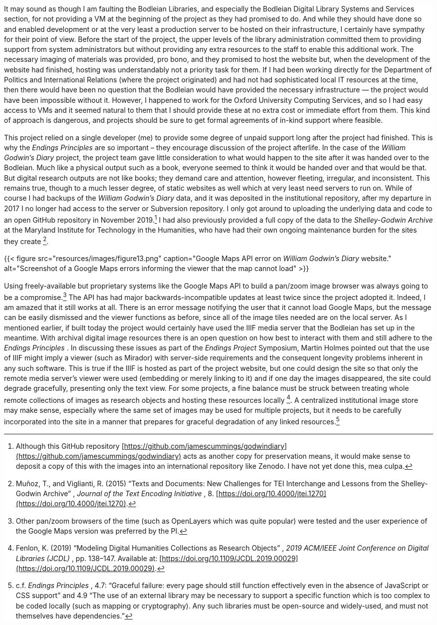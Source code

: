 It may sound as though I am faulting the Bodleian Libraries, and especially the Bodleian Digital Library Systems and Services section, for not providing a VM at the beginning of the project as they had promised to do. And while they should have done so and enabled development or at the very least a production server to be hosted on their infrastructure, I certainly have sympathy for their point of view. Before the start of the project, the upper levels of the library administration committed them to providing support from system administrators but without providing any extra resources to the staff to enable this additional work. The necessary imaging of materials was provided, pro bono, and they promised to host the website but, when the development of the website had finished, hosting was understandably not a priority task for them. If I had been working directly for the Department of Politics and International Relations (where the project originated) and had not had sophisticated local IT resources at the time, then there would have been no question that the Bodleian would have provided the necessary infrastructure — the project would have been impossible without it. However, I happened to work for the Oxford University Computing Services, and so I had easy access to VMs and it seemed natural to them that I should provide these at no extra cost or immediate effort from them. This kind of approach is dangerous, and projects should be sure to get formal agreements of in-kind support where feasible.
  
This project relied on a single developer (me) to provide some degree of unpaid support long after the project had finished. This is why the  _Endings Principles_  are so important – they encourage discussion of the project afterlife. In the case of the  _William Godwin’s Diary_  project, the project team gave little consideration to what would happen to the site after it was handed over to the Bodleian. Much like a physical output such as a book, everyone seemed to think it would be handed over and that would be that. But digital research outputs are not like books; they demand care and attention, however fleeting, irregular, and inconsistent. This remains true, though to a much lesser degree, of static websites as well which at very least need servers to run on. While of course I had backups of the  _William Godwin’s Diary_  data, and it was deposited in the institutional repository, after my departure in 2017 I no longer had access to the server or Subversion repository. I only got around to uploading the underlying data and code to an open GitHub repository in November 2019.[^28]  I had also previously provided a full copy of the data to the  _Shelley-Godwin Archive_  at the Maryland Institute for Technology in the Humanities, who have had their own ongoing maintenance burden for the sites they create [^munoz2015]. 
  
{{< figure src="resources/images/figure13.png" caption="Google Maps API error on _William Godwin’s Diary_ website." alt="Screenshot of a Google Maps errors informing the viewer that the map cannot load"  >}}

  
Using freely-available but proprietary systems like the Google Maps API to build a pan/zoom image browser was always going to be a compromise.[^29]  The API has had major backwards-incompatible updates at least twice since the project adopted it. Indeed, I am amazed that it still works at all. There is an error message notifying the user that it cannot load Google Maps, but the message can be easily dismissed and the viewer functions as before, since all of the image tiles needed are on the local server. As I mentioned earlier, if built today the project would certainly have used the IIIF media server that the Bodleian has set up in the meantime. With archival digital image resources there is an open question on how best to interact with them and still adhere to the  _Endings Principles_ . In discussing these issues as part of the  _Endings Project_  Symposium, Martin Holmes pointed out that the use of IIIF might imply a viewer (such as Mirador) with server-side requirements and the consequent longevity problems inherent in any such software. This is true if the IIIF is hosted as part of the project website, but one could design the site so that only the remote media server’s viewer were used (embedding or merely linking to it) and if one day the images disappeared, the site could degrade gracefully, presenting only the text view. For some projects, a fine balance must be struck between treating whole remote collections of images as research objects and hosting these resources locally [^fenlon2019]. A centralized institutional image store may make sense, especially where the same set of images may be used for multiple projects, but it needs to be carefully incorporated into the site in a manner that prepares for graceful degradation of any linked resources.[^30]   
  

[^1]:  The article started as a brief video and then symposium talk for [The Endings Project Symposium](https://endings.uvic.ca/symposium.html) and the slides initially used are available at [https://slides.com/jamescummings/endingsproject2021/](https://slides.com/jamescummings/endingsproject2021/). Although there is substantial discussion of TEI Markup that is useful in recording for posterity the nature of the projects, in the end it is this portable markup that helps in their preservation. I hope those unfamiliar with TEI markup will bear with those parts in reading this article. While it is necessary to give the detailed background for those readers who are interested in these TEI aspects, the lessons learnt are also equally applicable to non-TEI projects.
[^2]:  For additional material on the  _CURSUS_  project technical decisions see Cummings, 2006.
[^3]:    _ The Peterborough Antiphoner_ . Cambridge, Magdalene College Ms F.4.10. An Antiphoner of the fourteenth century from the Benedictine Abbey of St Peter, St Paul and St Andrew, Peterborough, Northamptonshire.
[^4]:  For the now deprecated TEI P4 Guidelines see [https://tei-c.org/Vault/P4/doc/html/index.html](https://tei-c.org/Vault/P4/doc/html/index.html)  [^sperbergmcqueen2002].
[^5]:  The amount the  _CURSUS_  project used this feature of DTD-based document processing to include any repetitive portions of text should not be underestimated. Not only rubricated labels such as ‘Ant.’ but accents, unusual punctuation, character abbreviation markers, books of the Bible, portions of the  `<teiHeader>` , and manuscript witness information were also included. The use is more akin to how one might use XInclude or similar these days. For the full horror see [https://github.com/jamescummings/cursus/blob/master/dtd/cursus.ent](https://github.com/jamescummings/cursus/blob/master/dtd/cursus.ent). 
[^6]:  See [http://cantusindex.org/](http://cantusindex.org/) for more information about  _CANTUS_  and related projects. 
[^7]:  Dr Lewis replaced very early experiments using eXist-db 1.0b1 to index and search with Swish-E, and created a replacement for the Apache Cocoon system that we used for pipelining the dynamic conversions with a tool called Pycoon (because it was written in python). See [https://github.com/ironchicken/pycoon](https://github.com/ironchicken/pycoon) for more information about Pycoon. 
[^8]:  c.f.  _Endings Principles_ , 1.2:  “Data is subject to version control (Subversion, Git).”   
[^9]:  This hack was partly responsible for catapulting climate change denialism into the public consciousness [^raman2020]. For more information on ClimateGate, the Wikipedia article contains a fairly in-depth explanation [https://en.wikipedia.org/wiki/Climatic_Research_Unit_email_controversy](https://en.wikipedia.org/wiki/Climatic_Research_Unit_email_controversy). Fact Check (a project of the Annenberg Public Policy Center that focuses on debunking political misinformation) also has a good summary [https://www.factcheck.org/2009/12/climategate/](https://www.factcheck.org/2009/12/climategate/).
[^10]:  Fortunately, it did have several snapshots taken by the Wayback Machine of the Internet Archive. See for example [https://web.archive.org/web/20061012165859/http://www.cursus.uea.ac.uk/ed/c5111](https://web.archive.org/web/20061012165859/http://www.cursus.uea.ac.uk/ed/c5111) for antiphon c5111 from October 2006 shortly before Professor Chadd’s death. Until we reinstated the  _CURSUS_  website at [http://cursus.org.uk/](http://cursus.org.uk/), we directed people to the Wayback Machine instead.
[^11]:  c.f.  _Endings Principles_ , 2.2:  “All rights and intellectual property issues should be clearly documented. Where possible the Data and Products should be released under open licenses (Creative Commons, GNU, BSD, MPL)” .
[^12]:  As the pioneer of early computer science Rear Admiral Grace Hopper has been quoted as saying:  “It is easier to ask forgiveness than permission.”  The  _CURSUS_  Creative Commons licensing discussions certainly reinforce that lesson. Under the intellectual property policy of UEA at this date, the institution and not the individual academic owned the IPR. The AHRB encouraged the production of open access outputs but did not mandate it at this point. In preparation for the Endings Project Symposium Martin Holmes queried the small amount of risk that putting the site up would have entailed, and while it crossed our minds, we were also busy with other projects. 
[^13]:  The idea of recording interactive sessions with digital editions to preserve a sense of their functionality came up in discussion during the Endings Project Symposium. Of course, having videos helps but the full interactive user experience is lost, and any video will need to be preserved with the resource in a standard accessible format.
[^14]:  The original URL, [http://cursus.uea.ac.uk/](http://cursus.uea.ac.uk/), ceased to function in 2010. The [http://cursus.org.uk](http://cursus.org.uk/) site holds a legacy copy of what was on that site at the time. 
[^15]:  As part of writing this paper, a copy of the data and code, stored in GitHub at [https://github.com/jamescummings/cursus](https://github.com/jamescummings/cursus), was archived and put into the international open repository Zenodo [https://doi.org/10.5281/zenodo.5090613](https://doi.org/10.5281/zenodo.5090613) ensure its survival.
[^16]:  TEI ODD is the machine-readable meta-schema documentation and customisation format for the TEI Framework that most projects employing TEI should use to record their project’s schema and encoding guidelines.
[^17]:  c.f. Endings Principles, 1.2:  “Data is subject to version control (Subversion, Git).”   
[^18]:  For more information about the diary of William Godwin see Mark Philp’s William Godwin (and his diary)  [https://www.digitens.org/en/notices/william-godwin-and-his-diary.html](https://www.digitens.org/en/notices/william-godwin-and-his-diary.html). 
[^19]:  These were the project members with whom I interacted, but I should also note the involvement of the co-editor Dr Victoria Myers from Pepperdine University who provided many of the initial draft transcriptions as Word documents before their conversion to TEI P5 XML. For a full acknowledgements list see [http://godwindiary.bodleian.ox.ac.uk/team.html](http://godwindiary.bodleian.ox.ac.uk/team.html).
[^20]: c.f.  _Endings Principles_ , 5.2:  “A release should only be made when the entire product set is coherent, consistent, and complete (passing all validation and diagnostic tests).” 
[^21]: For more information about DataTables see [https://datatables.net/](https://datatables.net/). Using DataTables would contravene the  _Endings Principles_  4.3:  “No dependence on external libraries or services: no JQuery, no AngularJS, no Bootstrap, no Google Search.”   
[^22]: For more general numerical statistics of the diary content see [http://godwindiary.bodleian.ox.ac.uk/stats.html](http://godwindiary.bodleian.ox.ac.uk/stats.html).
[^23]:  An example of this is in the source XML for the DataTables of information for both identified and unidentified people. Either the query was composed in an inefficient manner, or the XML poorly indexed, but the result took several seconds to retrieve, even locally. So the decision was made to pre-generate the results of the query and merely transform this to HTML when required. This approach is halfway along the route to the creation of a fully static website that would be more compatible with the  _Endings Principles_ .
[^24]: If one toggles on all of this named-entity formatting, the site becomes an unreadable fruit salad of inaccessibility. The PI was challenged several times on his insistence for this feature. Using colours to denote semantics is usually a poor choice for reasons of accessibility.
[^25]: See [https://www.politics.ox.ac.uk/news/william-godwins-diary-wins-award.html](https://www.politics.ox.ac.uk/news/william-godwins-diary-wins-award.html) for information about this award.
[^26]: Those whose institutions have entirely centralized IT provision may find such parochial outlooks and redundant duplication inside a highly collegiate university confusing; so do many who have worked there.
[^27]: In a moment of deep irony, on the weekend during which I initially wrote these precise paragraphs the website was down. Given its legacy position, out-of-date software, and operating system, it should be considered at-risk, and yet is still frequently consulted and cited by those studying Godwin who likely have little sense of its precarity. Scholars may reasonably expect that a site hosted by the Bodleian Libraries is stable. But this expectation places additional maintenance burdens on their technical support teams.
[^28]:  Although this GitHub repository [https://github.com/jamescummings/godwindiary](https://github.com/jamescummings/godwindiary) acts as another copy for preservation means, it would make sense to deposit a copy of this with the images into an international repository like Zenodo. I have not yet done this, mea culpa.
[^29]:  Other pan/zoom browsers of the time (such as OpenLayers which was quite popular) were tested and the user experience of the Google Maps version was preferred by the PI.
[^30]:  c.f.  _Endings Principles_ , 4.7:  “Graceful failure: every page should still function effectively even in the absence of JavaScript or CSS support”  and 4.9  “The use of an external library may be necessary to support a specific function which is too complex to be coded locally (such as mapping or cryptography). Any such libraries must be open-source and widely-used, and must not themselves have dependencies.” 
[^31]:  The  _Endings Principles_  are available at [https://endings.uvic.ca/principles.html](https://endings.uvic.ca/principles.html).
[^32]:  c.f.  _Endings Principles_ , 1.1:  “Data is stored only in formats that conform to open standards and that are amenable to processing (TEI XML, GML, ODF, TXT).” 
[^33]:  c.f.  _Endings Principles_ , 1.2:  “Data is subject to version control (Subversion, Git).” 
[^34]:  c.f.  _Endings Principles_ , 1.3:  “Data is continually subject to validation and diagnostic analysis.” 
[^35]:  c.f. Endings Principles, 2.1:  “Data models, including field names, descriptions, and controlled values, should be clearly documented in a static document that is maintained with the data and forms part of the products.” 
[^36]:  To be fair, Creative Commons had just recently launched during the years of the  _CURSUS_  project and the number of academic research projects in the humanities using CC Licences was still tiny. c.f.  _Endings Principles_ , 2.2:  “All rights and intellectual property issues should be clearly documented. Where possible the Data and Products should be released under open licenses (Creative Commons, GNU, BSD, MPL).” 
[^37]:  c.f  _Endings Principles_ , 3.1:  “Relentless validation: all processing includes validation/linting of all inputs and outputs and all validation errors should exit the process and prevent further execution until the errors are resolved.” 
[^38]:  c.f Endings Principles, 3.2:  “Continuous integration: Any change to the source data requires an entire rebuild of the site (triggered automatically where possible).” 
[^39]:  c.f Endings Principles, 3.3:  “Code is contingent: while code is not expected to have significant longevity, wherever possible, all code should follow Endings principles for data and products.” 
[^40]:  c.f.  _Endings Principles_ , 4.1: No dependence on server-side software: build a static website with no databases, no PHP, no Python.
[^41]:  c.f.  _Endings Principles_ , 4.2:  “No boutique or fashionable technologies: use only standards with support across all platforms, whose long-term viability is assured. Our choices are HTML5, JavaScript, and CSS” , and 4.3:  “No dependence on external libraries or services: no JQuery, no AngularJS, no Bootstrap, no Google Search.” 
[^42]:  What is really needed, and StaticSearch is a good start, is end-to-end solutions that make it easier for projects to follow the Ending Principles. They should be using software because it is easy and as a benefit also get  _Endings Principles_  compliance [^cummings2019].
[^43]:  c.f.  _Endings Principles_ , 4.4:  “No query strings: every entity in the site has a unique page with a simple URL that will function on any domain or IP address.” 
[^44]:  c.f.  _Endings Principles_ , 4.5:  “Inclusion of data: every site should include a documented copy of the source data, so that users of the site can repurpose the work easily.” 
[^45]:  c.f.  _Endings Principles_ , 4.6:  “Massive redundancy: every page contains all the components it needs, so that it will function without the rest of the site if necessary, even though doing so means duplicating information across the site.” 
[^46]:  c.f.  _Endings Principles_ , 4.7:  “Graceful failure: every page should still function effectively even in the absence of JavaScript or CSS support.” 
[^47]:  c.f.  _Endings Principles_ , 4.8:  “Once a fully-working static site is achieved, it may be enhanced by the use of other services such as a server-side indexing tool (Solr, eXist) to support searching and similar functionality”  and 4.9:  “The use of an external library may be necessary to support a specific function that is too complex to be coded locally (such as mapping or cryptography). Any such libraries must be open-source and widely-used, and must not themselves have dependencies.” 
[^48]:  c.f.  _Endings Principles_ , 5.1:  “Releases should be periodical and carefully planned. The  rolling release  model should be avoided.”   
[^49]:  c.f.  _Endings Principles_ , 5.2:  “A release should only be made when the entire product set is coherent, consistent and complete (passing all validation and diagnostic tests)”  and 5.3:  “Like editions of print works, each release of a web resource should be clearly identified on every page by its build date and some kind of version number.”   
[^50]:  c.f.  _Endings Principles_ , 5.4:  “Web resources should include detailed instructions for citation, so that end-users can unambiguously cite a specific page from a specific edition.” 
[^51]:  c.f.  _Endings Principles_ , 5.5:  “URLs for individual resources within a digital publication should persist across editions. Any moved, retired, or deleted resources no longer available at a previously accessible URL should be redirected appropriately.” 
[^52]:  As part of preserving the interface, as mentioned earlier, screen capture videos should be recorded in standard formats documenting the interactivity and user experience of the website for archiving alongside the data because the videos may be useful to information historians at a later date.  
[^bbc2011]: BBC. (2011)  “University of East Anglia closes school of music” ,  _BBC Website_ , 28 November 2011. Available at: [https://www.bbc.co.uk/news/uk-england-norfolk-15919759](https://www.bbc.co.uk/news/uk-england-norfolk-15919759).   
[^bullard2013]: Bullard, P. (2013)  “Digital Humanities and Electronic Resources in the Long Eighteenth Century” ,  _Literature Compass_ , 10, pp. 748–760. Available at: [https://doi.org/10.1111/lic3.12085](https://doi.org/10.1111/lic3.12085).   
[^cummings2006]: Cummings, J. (2006)  “Liturgy, Drama and the Archive: Three Conversions from Legacy Formats to TEI XML” ,  _Digital Medievalist_ , 2(1). Available at: [http://doi.org/10.16995/dm.11](http://doi.org/10.16995/dm.11).   
[^cummings2008]: Cummings, J. (2008)  “The William Godwin’s Diaries Project” ,  _Jahrbuch für Computerphilologie_  10, pp. 1–19. Available at: [http://computerphilologie.de/jg08/cummings.pdf](http://computerphilologie.de/jg08/cummings.pdf).   
[^cummings2019]: Cummings, J. (2019)  “Opening the Book: Data Models and Distractions in Digital Scholarly Editing” .  _International Journal of Digital Humanities_ , 1(2), pp. 179–193. Available at: [https://doi.org/10.1007/s42803-019-00016-6](https://doi.org/10.1007/s42803-019-00016-6).  
[^cunnane2011]: Cunnane, S. (2011)  “Campaigners Battle Plans to Close UEA’s School of Music” ,  _Times Higher Education_ . Available at: [https://www.timeshighereducation.com/news/campaigners-battle-plans-to-close-ueas-school-of-music/418013.article](https://www.timeshighereducation.com/news/campaigners-battle-plans-to-close-ueas-school-of-music/418013.article).   
[^endings2021]: Endings Project. (2021)  _Endings Principles for Digital Longevity_ , Version 2.1. Available at: [https://endings.uvic.ca/principles.html](https://endings.uvic.ca/principles.html).   
[^fenlon2019]: Fenlon, K. (2019)  “Modeling Digital Humanities Collections as Research Objects” ,  _2019 ACM/IEEE Joint Conference on Digital Libraries (JCDL)_ , pp. 138–147. Available at: [https://doi.org/10.1109/JCDL.2019.00029](https://doi.org/10.1109/JCDL.2019.00029).   
[^holmes2023]: Holmes, M., and Takeda, J. (2023)  “From Tamagotchis to Pet Rocks: On Learning to Love Simplicity through the Endings Principles” ,  _Digital Humanities Quarterly_ .  
[^licence2006]: Licence, T. (2006)  “Goscelin of St Bertin and the Life of St. Eadwold of Cerne” ,  _The Journal of Medieval Latin_ , 16, pp. 182–207. Available at: [https://doi.org/10.1484/J.JML.2.303234](https://doi.org/10.1484/J.JML.2.303234).   
[^muehlberger2019]: Muehlberger, G. (2019) et al.  “Transforming Scholarship in the Archives through Handwritten Text Recognition: Transkribus as a Case Study” ,  _Journal of Documentation_ , 75(5), pp. 954–976. Available at: [https://doi.org/10.1108/JD-07-2018-0114](https://doi.org/10.1108/JD-07-2018-0114).   
[^munoz2015]: Muñoz, T., and Viglianti, R. (2015)  “Texts and Documents: New Challenges for TEI Interchange and Lessons from the Shelley-Godwin Archive” ,  _Journal of the Text Encoding Initiative_ , 8. [https://doi.org/10.4000/jtei.1270](https://doi.org/10.4000/jtei.1270).   
[^philp2021]: Philp, M. (2021)  “William Godwin (and his diary)”    _The Digital Encyclopedia of British Sociability in the Long Eighteenth Century_ . Available at: [https://www.digitens.org/en/notices/william-godwin-and-his-diary.html](https://www.digitens.org/en/notices/william-godwin-and-his-diary.html).   
[^raman2020]: Raman, S., and Pearce, W. (2020)  “Learning the lessons of Climategate: A Cosmopolitan Moment in the Public Life of Climate Science” .  _WIREs Clim Change_ . 11:e672. Available at: [https://doi.org/10.1002/wcc.672](https://doi.org/10.1002/wcc.672).   
[^sperbergmcqueen2002]: Sperberg-McQueen, C. M., and Burnard, L. (eds.) (2002)  _TEI P4: Guidelines for Electronic Text Encoding and Interchange_ . Oxford, Providence, Charlottesville, Bergen: Text Encoding Initiative Consortium. Available at: [https://tei-c.org/Vault/P4/doc/html/index.html](https://tei-c.org/Vault/P4/doc/html/index.html).   
[^terras2021]: Terras, M. (2021)  “The Role of the Library when Computers can Read: Critically Adopting Handwritten Text Recognition (HTR) Technologies to Support Research”  in Wheatley, A., and Hervieux, S. (eds.),  _The Rise of AI: Implications and Applications of Artificial Intelligence in Academic Libraries_  ACRL - Association of College & Research Libraries, pp. 137–148.  
[^thomas2018]: Thomas, R. G. (2018)  “Review of The Shelley-Godwin Archive (S-GA), New York Public Library and the Maryland Institute for Technology in the Humanities, gen. ed. Neil Fraistat, Elizabeth Denlinger, and Raffaele Viglianti; William Godwin’s Diary, dir. Victoria Myers, David O’Shaughnessy, and Mark Philp” ,  _Eighteenth-Century Fiction_  30(4), pp. 601–603. Available at: [https://doi.org/10.3138/ecf.30.4.601](https://doi.org/10.3138/ecf.30.4.601).   
[^walsh2002]:  Walsh, N. (2002)  “XML: One Input — Many Outputs: A Response to Hillesund” ,  _Journal of Digital Information_ , 3(1). Available at: [https://journals.tdl.org/jodi/index.php/jodi/article/view/jodi-64](https://journals.tdl.org/jodi/index.php/jodi/article/view/jodi-64).   